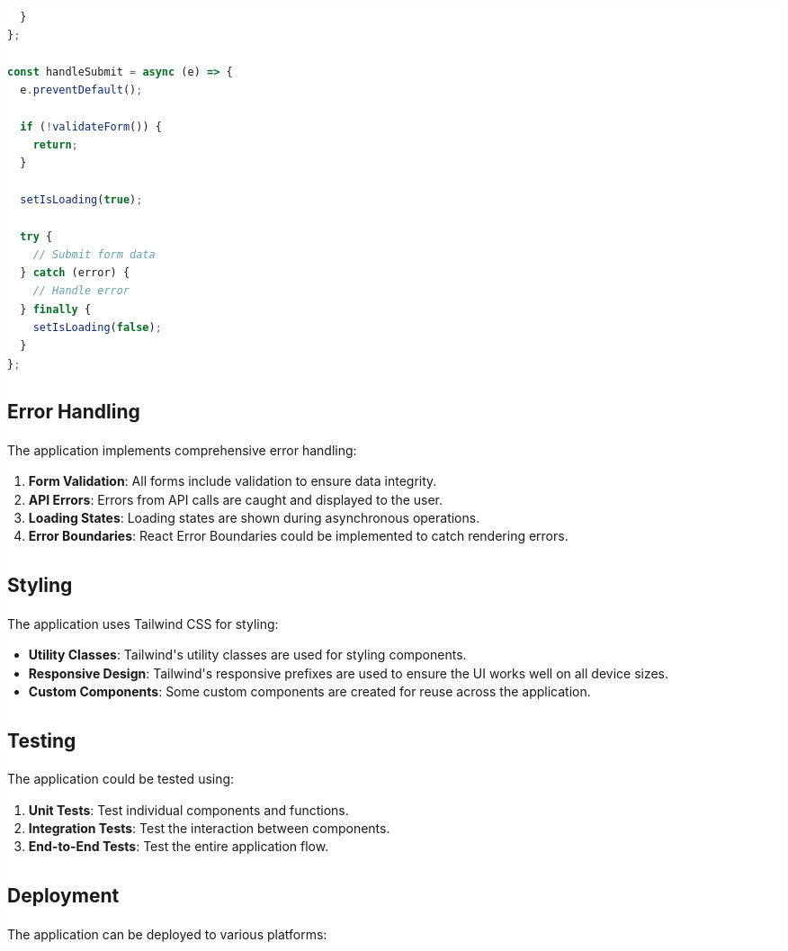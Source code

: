 ```javascript
  }
};

const handleSubmit = async (e) => {
  e.preventDefault();
  
  if (!validateForm()) {
    return;
  }
  
  setIsLoading(true);
  
  try {
    // Submit form data
  } catch (error) {
    // Handle error
  } finally {
    setIsLoading(false);
  }
};
```

## Error Handling

The application implements comprehensive error handling:

1. **Form Validation**: All forms include validation to ensure data integrity.
2. **API Errors**: Errors from API calls are caught and displayed to the user.
3. **Loading States**: Loading states are shown during asynchronous operations.
4. **Error Boundaries**: React Error Boundaries could be implemented to catch rendering errors.

## Styling

The application uses Tailwind CSS for styling:

- **Utility Classes**: Tailwind's utility classes are used for styling components.
- **Responsive Design**: Tailwind's responsive prefixes are used to ensure the UI works well on all device sizes.
- **Custom Components**: Some custom components are created for reuse across the application.

## Testing

The application could be tested using:

1. **Unit Tests**: Test individual components and functions.
2. **Integration Tests**: Test the interaction between components.
3. **End-to-End Tests**: Test the entire application flow.

## Deployment

The application can be deployed to various platforms:
